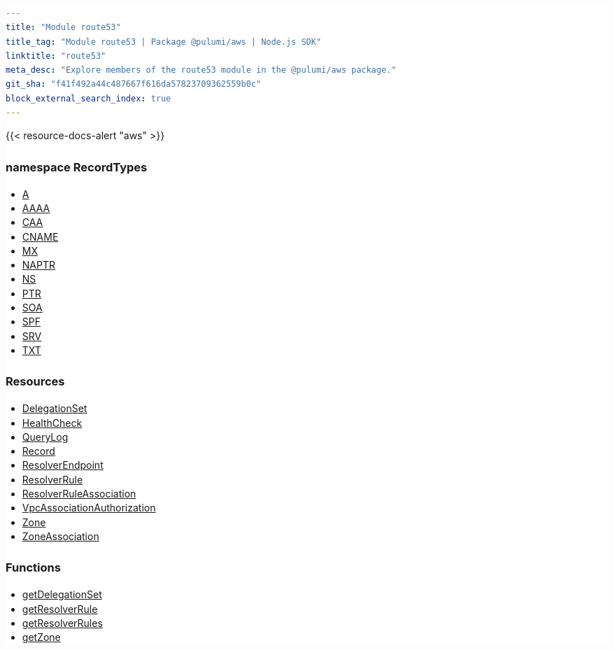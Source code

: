```yaml
---
title: "Module route53"
title_tag: "Module route53 | Package @pulumi/aws | Node.js SDK"
linktitle: "route53"
meta_desc: "Explore members of the route53 module in the @pulumi/aws package."
git_sha: "f41f492a44c487667f616da57823709362559b0c"
block_external_search_index: true
---
```





{{< resource-docs-alert "aws" >}}



<h3>namespace <strong>RecordTypes</strong></h3>
<ul class="api">
<li><a href="#A"><span class="symbol api"></span>A</a></li>
<li><a href="#AAAA"><span class="symbol api"></span>AAAA</a></li>
<li><a href="#CAA"><span class="symbol api"></span>CAA</a></li>
<li><a href="#CNAME"><span class="symbol api"></span>CNAME</a></li>
<li><a href="#MX"><span class="symbol api"></span>MX</a></li>
<li><a href="#NAPTR"><span class="symbol api"></span>NAPTR</a></li>
<li><a href="#NS"><span class="symbol api"></span>NS</a></li>
<li><a href="#PTR"><span class="symbol api"></span>PTR</a></li>
<li><a href="#SOA"><span class="symbol api"></span>SOA</a></li>
<li><a href="#SPF"><span class="symbol api"></span>SPF</a></li>
<li><a href="#SRV"><span class="symbol api"></span>SRV</a></li>
<li><a href="#TXT"><span class="symbol api"></span>TXT</a></li>
</ul>

<h3>Resources</h3>
<ul class="api">
    <li><a href="#DelegationSet"><span class="symbol resource"></span>DelegationSet</a></li>
    <li><a href="#HealthCheck"><span class="symbol resource"></span>HealthCheck</a></li>
    <li><a href="#QueryLog"><span class="symbol resource"></span>QueryLog</a></li>
    <li><a href="#Record"><span class="symbol resource"></span>Record</a></li>
    <li><a href="#ResolverEndpoint"><span class="symbol resource"></span>ResolverEndpoint</a></li>
    <li><a href="#ResolverRule"><span class="symbol resource"></span>ResolverRule</a></li>
    <li><a href="#ResolverRuleAssociation"><span class="symbol resource"></span>ResolverRuleAssociation</a></li>
    <li><a href="#VpcAssociationAuthorization"><span class="symbol resource"></span>VpcAssociationAuthorization</a></li>
    <li><a href="#Zone"><span class="symbol resource"></span>Zone</a></li>
    <li><a href="#ZoneAssociation"><span class="symbol resource"></span>ZoneAssociation</a></li>
</ul>

<h3>Functions</h3>
<ul class="api">
    <li><a href="#getDelegationSet"><span class="symbol function"></span>getDelegationSet</a></li>
    <li><a href="#getResolverRule"><span class="symbol function"></span>getResolverRule</a></li>
    <li><a href="#getResolverRules"><span class="symbol function"></span>getResolverRules</a></li>
    <li><a href="#getZone"><span class="symbol function"></span>getZone</a></li>
</ul>
